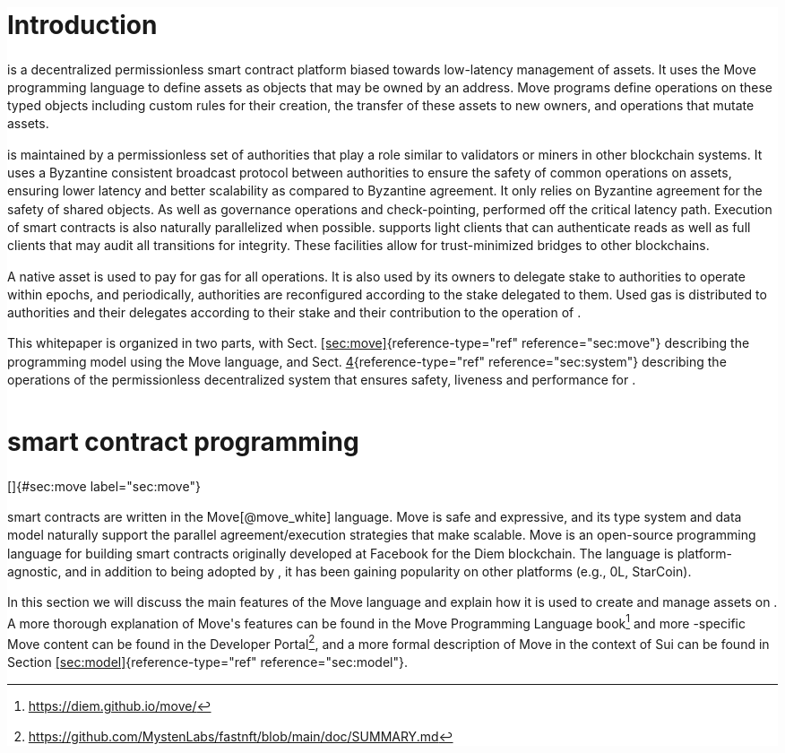 # Introduction

is a decentralized permissionless smart contract platform biased towards
low-latency management of assets. It uses the Move programming language
to define assets as objects that may be owned by an address. Move
programs define operations on these typed objects including custom rules
for their creation, the transfer of these assets to new owners, and
operations that mutate assets.

is maintained by a permissionless set of authorities that play a role
similar to validators or miners in other blockchain systems. It uses a
Byzantine consistent broadcast protocol between authorities to ensure
the safety of common operations on assets, ensuring lower latency and
better scalability as compared to Byzantine agreement. It only relies on
Byzantine agreement for the safety of shared objects. As well as
governance operations and check-pointing, performed off the critical
latency path. Execution of smart contracts is also naturally
parallelized when possible. supports light clients that can authenticate
reads as well as full clients that may audit all transitions for
integrity. These facilities allow for trust-minimized bridges to other
blockchains.

A native asset is used to pay for gas for all operations. It is also
used by its owners to delegate stake to authorities to operate within
epochs, and periodically, authorities are reconfigured according to the
stake delegated to them. Used gas is distributed to authorities and
their delegates according to their stake and their contribution to the
operation of .

This whitepaper is organized in two parts, with
Sect. [\[sec:move\]](#sec:move){reference-type="ref"
reference="sec:move"} describing the programming model using the Move
language, and Sect. [4](#sec:system){reference-type="ref"
reference="sec:system"} describing the operations of the permissionless
decentralized system that ensures safety, liveness and performance for .

# smart contract programming

[]{#sec:move label="sec:move"}

smart contracts are written in the Move[@move_white] language. Move is
safe and expressive, and its type system and data model naturally
support the parallel agreement/execution strategies that make scalable.
Move is an open-source programming language for building smart contracts
originally developed at Facebook for the Diem blockchain. The language
is platform-agnostic, and in addition to being adopted by , it has been
gaining popularity on other platforms (e.g., 0L, StarCoin).

In this section we will discuss the main features of the Move language
and explain how it is used to create and manage assets on . A more
thorough explanation of Move's features can be found in the Move
Programming Language book[^1] and more -specific Move content can be
found in the Developer Portal[^2], and a more formal description of Move
in the context of Sui can be found in
Section [\[sec:model\]](#sec:model){reference-type="ref"
reference="sec:model"}.


[^1]: <https://diem.github.io/move/>
[^2]: <https://github.com/MystenLabs/fastnft/blob/main/doc/SUMMARY.md>
[^3]: <https://diem.github.io/move/abilities.html>
[^4]: <https://github.com/ethereum/EIPs/blob/master/EIPS/eip-1559.md>
[^5]: Note that if the signature algorithm permits it, authority